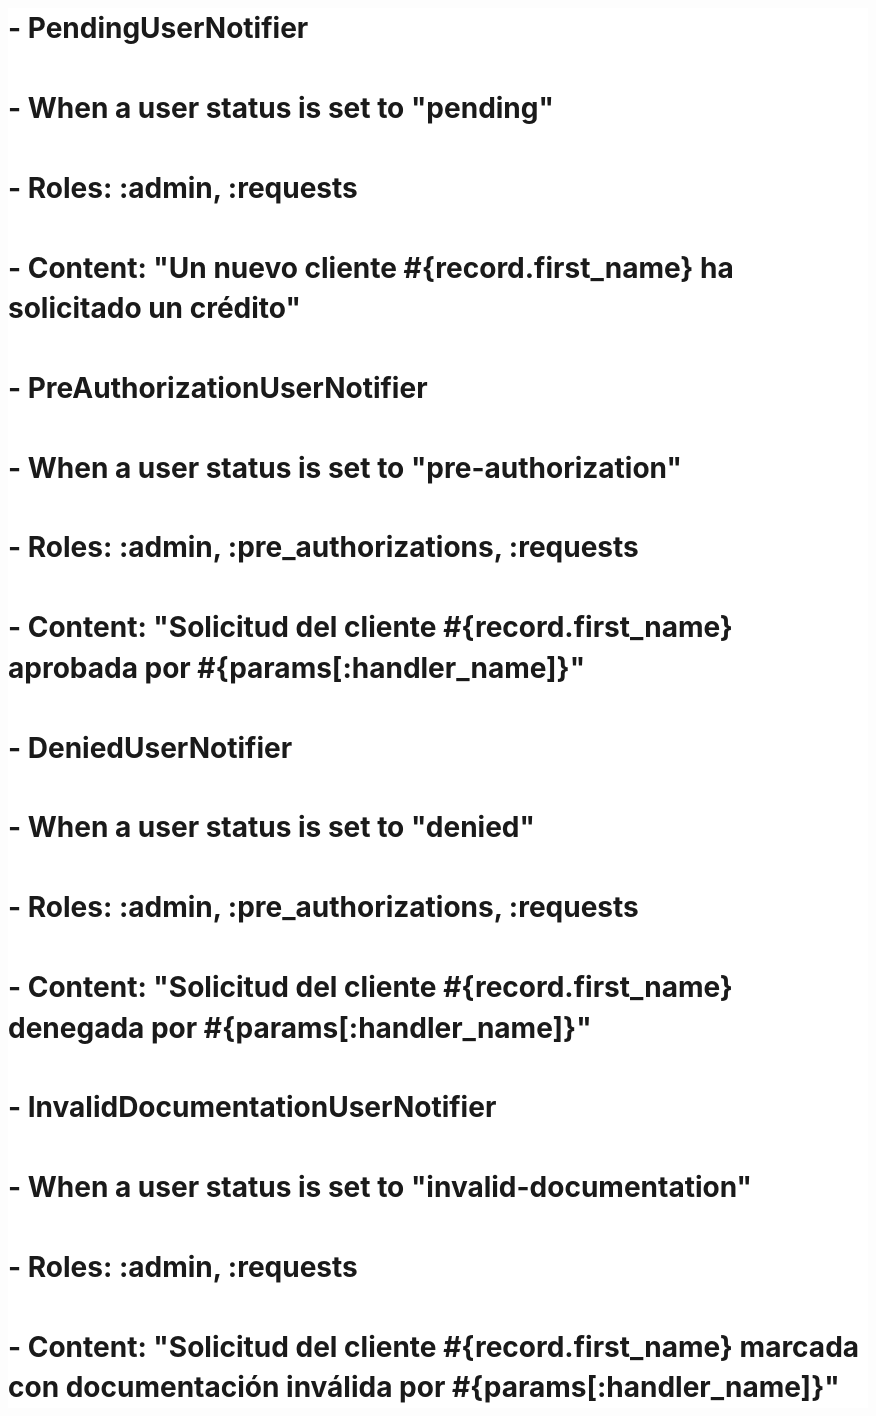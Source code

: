 # - PendingUserNotifier

# - When a user status is set to "pending"

# - Roles: :admin, :requests

# - Content: "Un nuevo cliente #{record.first_name} ha solicitado un crédito"

# - PreAuthorizationUserNotifier

# - When a user status is set to "pre-authorization"

# - Roles: :admin, :pre_authorizations, :requests

# - Content: "Solicitud del cliente #{record.first_name} aprobada por #{params[:handler_name]}"

# - DeniedUserNotifier

# - When a user status is set to "denied"

# - Roles: :admin, :pre_authorizations, :requests

# - Content: "Solicitud del cliente #{record.first_name} denegada por #{params[:handler_name]}"

# - InvalidDocumentationUserNotifier

# - When a user status is set to "invalid-documentation"

# - Roles: :admin, :requests

# - Content: "Solicitud del cliente #{record.first_name} marcada con documentación inválida por #{params[:handler_name]}"
